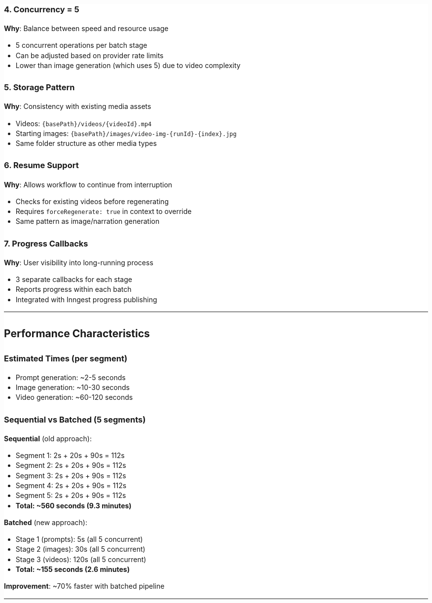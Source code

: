 ### 4. Concurrency = 5
**Why**: Balance between speed and resource usage
- 5 concurrent operations per batch stage
- Can be adjusted based on provider rate limits
- Lower than image generation (which uses 5) due to video complexity

### 5. Storage Pattern
**Why**: Consistency with existing media assets
- Videos: `{basePath}/videos/{videoId}.mp4`
- Starting images: `{basePath}/images/video-img-{runId}-{index}.jpg`
- Same folder structure as other media types

### 6. Resume Support
**Why**: Allows workflow to continue from interruption
- Checks for existing videos before regenerating
- Requires `forceRegenerate: true` in context to override
- Same pattern as image/narration generation

### 7. Progress Callbacks
**Why**: User visibility into long-running process
- 3 separate callbacks for each stage
- Reports progress within each batch
- Integrated with Inngest progress publishing

---

## Performance Characteristics

### Estimated Times (per segment)
- Prompt generation: ~2-5 seconds
- Image generation: ~10-30 seconds
- Video generation: ~60-120 seconds

### Sequential vs Batched (5 segments)
**Sequential** (old approach):
- Segment 1: 2s + 20s + 90s = 112s
- Segment 2: 2s + 20s + 90s = 112s
- Segment 3: 2s + 20s + 90s = 112s
- Segment 4: 2s + 20s + 90s = 112s
- Segment 5: 2s + 20s + 90s = 112s
- **Total: ~560 seconds (9.3 minutes)**

**Batched** (new approach):
- Stage 1 (prompts): 5s (all 5 concurrent)
- Stage 2 (images): 30s (all 5 concurrent)
- Stage 3 (videos): 120s (all 5 concurrent)
- **Total: ~155 seconds (2.6 minutes)**

**Improvement**: ~70% faster with batched pipeline

---
